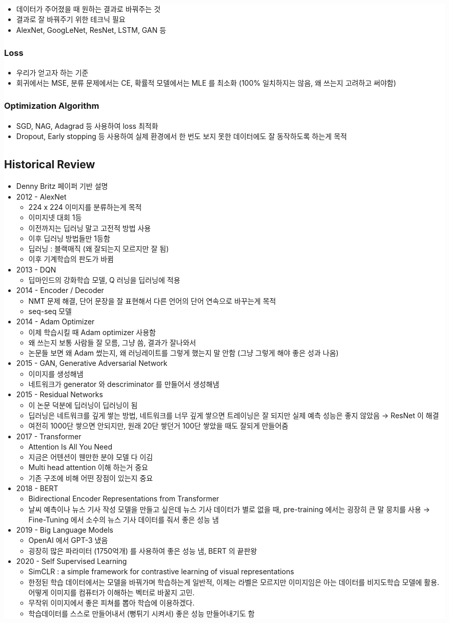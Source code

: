 - 데이터가 주어졌을 때 원하는 결과로 바꿔주는 것
- 결과로 잘 바꿔주기 위한 테크닉 필요
- AlexNet, GoogLeNet, ResNet, LSTM, GAN 등

### Loss

- 우리가 얻고자 하는 기준
- 회귀에서는 MSE, 분류 문제에서는 CE, 확률적 모델에서는 MLE 를 최소화 (100% 일치하지는 않음, 왜 쓰는지 고려하고 써야함)

### Optimization Algorithm

- SGD, NAG, Adagrad 등 사용하여 loss 최적화
- Dropout, Early stopping 등 사용하여 실제 환경에서 한 번도 보지 못한 데이터에도 잘 동작하도록 하는게 목적

## Historical Review

- Denny Britz 페이퍼 기반 설명
- 2012 - AlexNet
    - 224 x 224 이미지를 분류하는게 목적
    - 이미지넷 대회 1등
    - 이전까지는 딥러닝 말고 고전적 방법 사용
    - 이후 딥러닝 방법들만 1등함
    - 딥러닝 : 블랙매직 (왜 잘되는지 모르지만 잘 됨)
    - 이후 기계학습의 판도가 바뀜
- 2013 - DQN
    - 딥마인드의 강화학습 모델, Q 러닝을 딥러닝에 적용
- 2014 - Encoder / Decoder
    - NMT 문제 해결, 단어 문장을 잘 표현해서 다른 언어의 단어 연속으로 바꾸는게 목적
    - seq-seq 모델
- 2014 - Adam Optimizer
    - 이제 학습시킬 때 Adam optimizer 사용함
    - 왜 쓰는지 보통 사람들 잘 모름, 그냥 씀, 결과가 잘나와서
    - 논문들 보면 왜 Adam 썼는지, 왜 러닝레이트를 그렇게 했는지 말 안함 (그냥 그렇게 해야 좋은 성과 나옴)
- 2015 - GAN, Generative Adversarial Network
    - 이미지를 생성해냄
    - 네트워크가 generator 와 descriminator 를 만들어서 생성해냄
- 2015 - Residual Networks
    - 이 논문 덕분에 딥러닝이 딥러닝이 됨
    - 딥러닝은 네트워크를 깊게 쌓는 방법, 네트워크를 너무 깊게 쌓으면 트레이닝은 잘 되지만 실제 예측 성능은 좋지 않았음 → ResNet 이 해결
    - 여전히 1000단 쌓으면 안되지만, 원래 20단 쌓던거 100단 쌓았을 때도 잘되게 만들어줌
- 2017 - Transformer
    - Attention Is All You Need
    - 지금은 어텐션이 웬만한 분야 모델 다 이김
    - Multi head attention 이해 하는거 중요
    - 기존 구조에 비해 어떤 장점이 있는지 중요
- 2018 - BERT
    - Bidirectional Encoder Representations from Transformer
    - 날씨 예측이나 뉴스 기사 작성 모델을 만들고 싶은데 뉴스 기사 데이터가 별로 없을 때, pre-training 에서는 굉장히 큰 말 뭉치를 사용 → Fine-Tuning 에서 소수의 뉴스 기사 데이터를 줘서 좋은 성능 냄
- 2019 - Big Language Models
    - OpenAI 에서 GPT-3 냈음
    - 굉장히 많은 파라미터 (1750억개) 를 사용하여 좋은 성능 냄, BERT 의 끝판왕
- 2020 - Self Supervised Learning
    - SimCLR : a simple framework for contrastive learning of visual representations
    - 한정된 학습 데이터에서는 모델을 바꿔가며 학습하는게 일반적, 이제는 라벨은 모르지만 이미지임은 아는 데이터를 비지도학습 모델에 활용. 어떻게 이미지를 컴퓨터가 이해하는 벡터로 바꿀지 고민.
    - 무작위 이미지에서 좋은 피쳐를 뽑아 학습에 이용하겠다.
    - 학습데이터를 스스로 만들어내서 (뻥튀기 시켜서) 좋은 성능 만들어내기도 함
